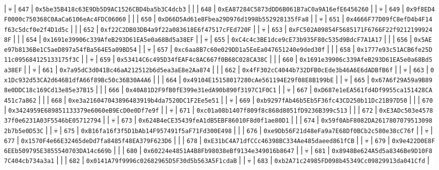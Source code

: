 | 💀 | `647` | `0x5be35B418c63E9Db5D9AC1526CBD4ba5b3C4dcb3` |
|  | `648` | `0xEA87284C5873dDD6B061B7aC0a9A16efE6456260` |
| 💀 | `649` | `0x9f8ED4F0000c750368C0AaCa6106eAc4FDC06060` |
|  | `650` | `0xD66D5Ad61e8Fbea29D976d1998b552928135fFa8` |
| 💀 | `651` | `0x4666F77D09fC8efD4b4F14f63c5dcf0e2f4D1d5c` |
|  | `652` | `0xf22C2DB03DB4a9f22a083618E6f47517cFEd720F` |
| 💀 | `653` | `0xFC502A09854F5685171F6766F22f92121999248F` |
|  | `654` | `0x1691e39906c339AfeB293D61EA5e0a68Bd5a38EF` |
| 💀 | `655` | `0xC4c4c3BE1dce9cE73b935F80c535d9BdcF7A1A17` |
|  | `656` | `0x5AEe97b8136Be1C5aeD897a54fBa564E5a09BD54` |
| 💀 | `657` | `0xc6aa8B7c60e029DD1a5EeEa047651240e9ded30f` |
|  | `658` | `0x1777e93c51ACB6fe25D11c095684125133175f3C` |
| 💀 | `659` | `0x53414C6c495D34fEAF4c8AC667f0B68C028CA38C` |
|  | `660` | `0x1691e39906c339AfeB293D61EA5e0a68Bd5a38EF` |
| 💀 | `661` | `0x7a95dC3d041Bc46aA212512b6d5ea3aE8e2Aa874` |
|  | `662` | `0x4fF302cC4044b732DFB0cEde3b46A6E6dADBfB6f` |
| 💀 | `663` | `0x1Dc932d53CA2d646B1dfA66f89Bc50c36B30A4A6` |
|  | `664` | `0x49104E15158017280cAe561194E29f08E8B199bE` |
| 💀 | `665` | `0x67A6f29A59a9B898e0DDC18c169Cd13e85e37B15` |
|  | `666` | `0x40A81D2F9fB0fE399e31edA90b890f3197C1F0C1` |
| 💀 | `667` | `0xD687e1eEA561fd4Df9955ca151428CA451c7a862` |
|  | `668` | `0xe3a216047043896483919b4da7520DC1F2Ee5e51` |
| 💀 | `669` | `0xb9297fAb46b5Eb5F36fc43CD250b11Dc21B97D50` |
|  | `670` | `0x3424959E689851133379e6060eB9EcD0e0Df7e9f` |
| 💀 | `671` | `0xc01a08b1407f809f8c868d8051fD9236B399c513` |
|  | `672` | `0xE3ADc503e457837f0e6231A03F5546bE05712794` |
| 💀 | `673` | `0x624B4eCE35439feA1dB5EBF86010F8d0f1ae80D1` |
|  | `674` | `0x59f0AbF8082DA26178070795130982b7b5e0D53C` |
| 💀 | `675` | `0xB16fa16f3f5D1bAb14F957491f5aF71Fd300E498` |
|  | `676` | `0xe9Db56F21d48eFa9a7E68Df0BCb2c580e38cC76f` |
| 💀 | `677` | `0x1570F4e66E32465deDd7fa8485f48EA379F623D6` |
|  | `678` | `0xE31bC4A71dfCCc46398BC334Ae485daeed861fCB` |
| 💀 | `679` | `0x9e422D0E8F6EEb509795E3855540703DA14c669b` |
|  | `680` | `0x60224e4851A4B8Fb98038eBf9134e349016b8647` |
| 💀 | `681` | `0x8948Be624A5d5a8346Be9D10F87C404cb734a3a1` |
|  | `682` | `0x0141A79f9996c02682965D5F30d5b563A5F1cdaB` |
| 💀 | `683` | `0xb2A71c24985FD098b45349Cc09829913da041Cfd` |